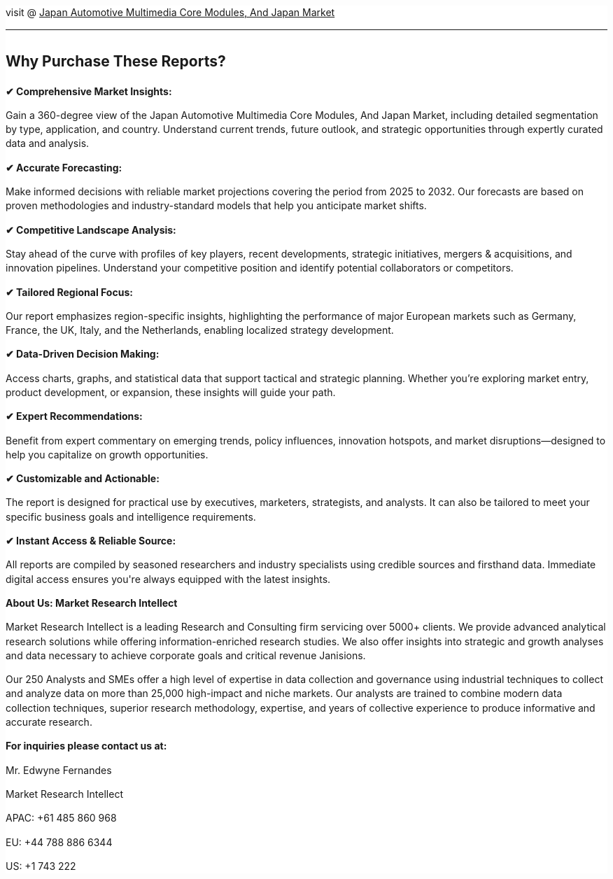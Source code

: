 visit&nbsp;@</strong>&nbsp;</span><span class="font-[700]"><a href="https://www.marketresearchintellect.com/product/global-automotive-multimedia-core-modules-and-japan-market/?utm_source=Linkedin&utm_medium=011" target="_blank" data-tracking-control-name="article-ssr-frontend-pulse_little-text-block" data-tracking-will-navigate="" data-test-link="">Japan Automotive Multimedia Core Modules, And Japan Market</a></span></p></blockquote><hr /><h2>Why Purchase These Reports?</h2><p><strong>✔ Comprehensive Market Insights:</strong></p><p>Gain a 360-degree view of the Japan Automotive Multimedia Core Modules, And Japan Market, including detailed segmentation by type, application, and country. Understand current trends, future outlook, and strategic opportunities through expertly curated data and analysis.</p><p><strong>✔ Accurate Forecasting:</strong></p><p>Make informed decisions with reliable market projections covering the period from 2025 to 2032. Our forecasts are based on proven methodologies and industry-standard models that help you anticipate market shifts.</p><p><strong>✔ Competitive Landscape Analysis:</strong></p><p>Stay ahead of the curve with profiles of key players, recent developments, strategic initiatives, mergers &amp; acquisitions, and innovation pipelines. Understand your competitive position and identify potential collaborators or competitors.</p><p><strong>✔ Tailored Regional Focus:</strong></p><p>Our report emphasizes region-specific insights, highlighting the performance of major European markets such as Germany, France, the UK, Italy, and the Netherlands, enabling localized strategy development.</p><p><strong>✔ Data-Driven Decision Making:</strong></p><p>Access charts, graphs, and statistical data that support tactical and strategic planning. Whether you&rsquo;re exploring market entry, product development, or expansion, these insights will guide your path.</p><p><strong>✔ Expert Recommendations:</strong></p><p>Benefit from expert commentary on emerging trends, policy influences, innovation hotspots, and market disruptions&mdash;designed to help you capitalize on growth opportunities.</p><p><strong>✔ Customizable and Actionable:</strong></p><p>The report is designed for practical use by executives, marketers, strategists, and analysts. It can also be tailored to meet your specific business goals and intelligence requirements.</p><p><strong>✔ Instant Access &amp; Reliable Source:</strong></p><p>All reports are compiled by seasoned researchers and industry specialists using credible sources and firsthand data. Immediate digital access ensures you're always equipped with the latest insights.</p><p><strong><span class="font-[700]">About Us: Market Research Intellect</span></strong></p><p><span class="">Market Research Intellect is a leading Research and Consulting firm servicing over 5000+ clients. We provide advanced analytical research solutions while offering information-enriched research studies.&nbsp;</span>We also offer insights into strategic and growth analyses and data necessary to achieve corporate goals and critical revenue Janisions.</p><p><span class="">Our 250 Analysts and SMEs offer a high level of expertise in data collection and governance using industrial techniques to collect and analyze data on more than 25,000 high-impact and niche markets. Our analysts are trained to combine modern data collection techniques, superior research methodology, expertise, and years of collective experience to produce informative and accurate research.</span></p><p><strong>For inquiries please contact us at:</strong></p><p>Mr. Edwyne Fernandes</p><p>Market Research Intellect</p><p>APAC: +61 485 860 968</p><p>EU: +44 788 886 6344</p><p>US: +1 743 222